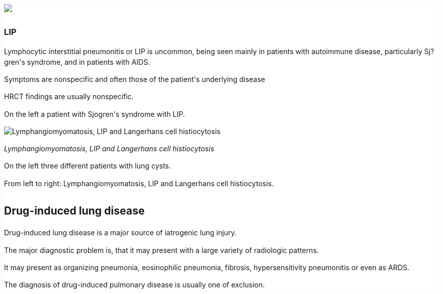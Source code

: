 







![](/assets/lung-hrct-common-diseases/a5097977c9f291_LIP2.jpg)




### LIP


Lymphocytic interstitial pneumonitis or LIP is uncommon, being seen mainly in patients with autoimmune disease, particularly Sj?gren's syndrome, and in patients with AIDS.   

Symptoms are nonspecific and often those of the patient's underlying disease  


HRCT findings are usually nonspecific.  

On the left a patient with Sjogren's syndrome with LIP.








![Lymphangiomyomatosis, LIP and Langerhans cell histiocytosis](/assets/lung-hrct-common-diseases/a5097977c9f75f_LIP-lam-hist.jpg)

*Lymphangiomyomatosis, LIP and Langerhans cell histiocytosis*



On the left three different patients with lung cysts.  

From left to right: Lymphangiomyomatosis, LIP and Langerhans cell histiocytosis.







Drug-induced lung disease
-------------------------







Drug-induced lung disease is a major source of iatrogenic lung injury.  

The major diagnostic problem is, that it may present with a large variety of radiologic patterns.  

It may present as organizing pneumonia, eosinophilic pneumonia, fibrosis, hypersensitivity pneumonitis or even as ARDS.  

The diagnosis of drug-induced pulmonary disease is usually one of exclusion.







